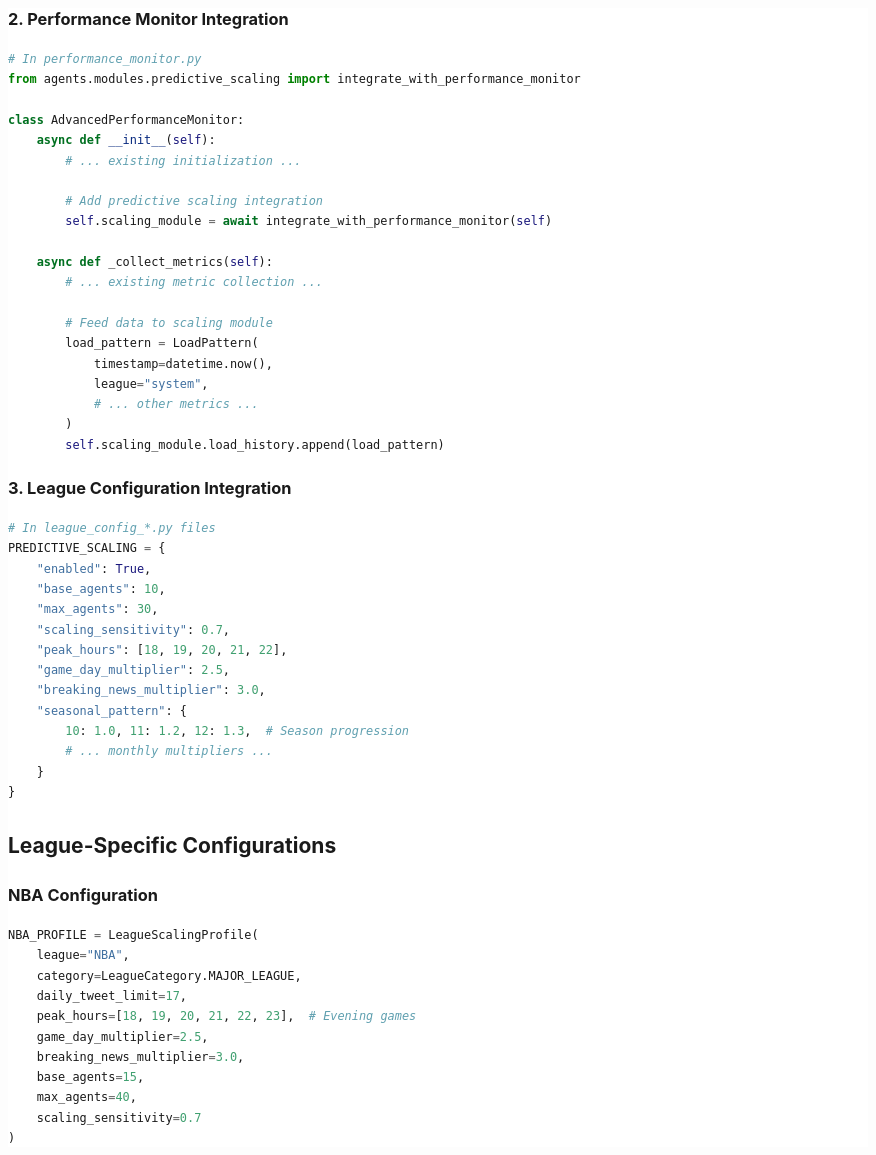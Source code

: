### 2. Performance Monitor Integration

```python
# In performance_monitor.py
from agents.modules.predictive_scaling import integrate_with_performance_monitor

class AdvancedPerformanceMonitor:
    async def __init__(self):
        # ... existing initialization ...
        
        # Add predictive scaling integration
        self.scaling_module = await integrate_with_performance_monitor(self)
    
    async def _collect_metrics(self):
        # ... existing metric collection ...
        
        # Feed data to scaling module
        load_pattern = LoadPattern(
            timestamp=datetime.now(),
            league="system",
            # ... other metrics ...
        )
        self.scaling_module.load_history.append(load_pattern)
```

### 3. League Configuration Integration

```python
# In league_config_*.py files
PREDICTIVE_SCALING = {
    "enabled": True,
    "base_agents": 10,
    "max_agents": 30,
    "scaling_sensitivity": 0.7,
    "peak_hours": [18, 19, 20, 21, 22],
    "game_day_multiplier": 2.5,
    "breaking_news_multiplier": 3.0,
    "seasonal_pattern": {
        10: 1.0, 11: 1.2, 12: 1.3,  # Season progression
        # ... monthly multipliers ...
    }
}
```

## League-Specific Configurations

### NBA Configuration
```python
NBA_PROFILE = LeagueScalingProfile(
    league="NBA",
    category=LeagueCategory.MAJOR_LEAGUE,
    daily_tweet_limit=17,
    peak_hours=[18, 19, 20, 21, 22, 23],  # Evening games
    game_day_multiplier=2.5,
    breaking_news_multiplier=3.0,
    base_agents=15,
    max_agents=40,
    scaling_sensitivity=0.7
)
```
